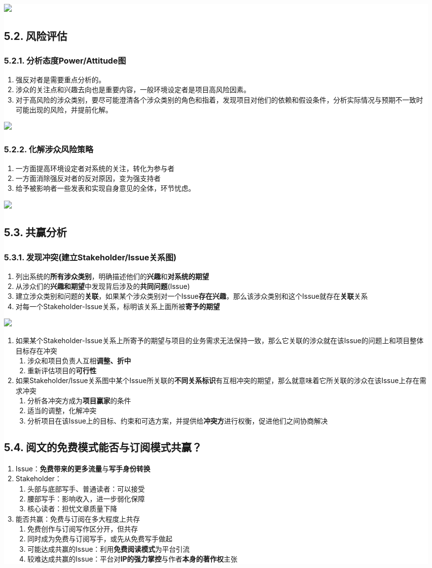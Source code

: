 ![](https://spricoder.oss-cn-shanghai.aliyuncs.com/2020-Demand-and-business-model-innovation/需求/img/book6/11.png)

## 5.2. 风险评估

### 5.2.1. 分析态度Power/Attitude图
1. 强反对者是需要重点分析的。
2. 涉众的关注点和兴趣去向也是重要内容，一般环境设定者是项目高风险因素。
3. 对于高风险的涉众类别，要尽可能澄清各个涉众类别的角色和指着，发现项目对他们的依赖和假设条件，分析实际情况与预期不一致时可能出现的风险，并提前化解。

![](https://spricoder.oss-cn-shanghai.aliyuncs.com/2020-Demand-and-business-model-innovation/需求/img/book6/12.png)

### 5.2.2. 化解涉众风险策略
1. 一方面提高环境设定者对系统的关注，转化为参与者
2. 一方面消除强反对者的反对原因，变为强支持者
3. 给予被影响者一些发表和实现自身意见的全体，环节忧虑。

![](https://spricoder.oss-cn-shanghai.aliyuncs.com/2020-Demand-and-business-model-innovation/需求/img/book6/13.png)

## 5.3. 共赢分析

### 5.3.1. 发现冲突(建立Stakeholder/Issue关系图)
1. 列出系统的**所有涉众类别**，明确描述他们的**兴趣**和**对系统的期望**
2. 从涉众们的**兴趣和期望**中发现背后涉及的**共同问题**(Issue)
3. 建立涉众类别和问题的**关联**，如果某个涉众类别对一个Issue**存在兴趣**，那么该涉众类别和这个Issue就存在**关联**关系
4. 对每一个Stakeholder-Issue关系，标明该关系上面所被**寄予的期望**

![](https://spricoder.oss-cn-shanghai.aliyuncs.com/2020-Demand-and-business-model-innovation/需求/img/book6/15.png)

1. 如果某个Stakeholder-Issue关系上所寄予的期望与项目的业务需求无法保持一致，那么它关联的涉众就在该Issue的问题上和项目整体目标存在冲突
   1. 涉众和项目负责人互相**调整、折中**
   2. 重新评估项目的**可行性**
2. 如果Stakeholder/Issue关系图中某个Issue所关联的**不同关系标识**有互相冲突的期望，那么就意味着它所关联的涉众在该Issue上存在需求冲突
   1. 分析各冲突方成为**项目赢家**的条件 
   2. 适当的调整，化解冲突 
   3. 分析项目在该Issue上的目标、约束和可选方案，并提供给**冲突方**进行权衡，促进他们之间协商解决 

## 5.4. 阅文的免费模式能否与订阅模式共赢？
1. Issue：**免费带来的更多流量**与**写手身份转换**
2. Stakeholder：
   1. 头部与底部写手、普通读者：可以接受
   2. 腰部写手：影响收入，进一步弱化保障
   3. 核心读者：担忧文章质量下降
3. 能否共赢：免费与订阅在多大程度上共存
   1. 免费创作与订阅写作区分开，但共存
   2. 同时成为免费与订阅写手，或先从免费写手做起
   3. 可能达成共赢的Issue：利用**免费阅读模式**为平台引流
   4. 较难达成共赢的Issue：平台对**IP的强力掌控**与作者**本身的著作权**主张
